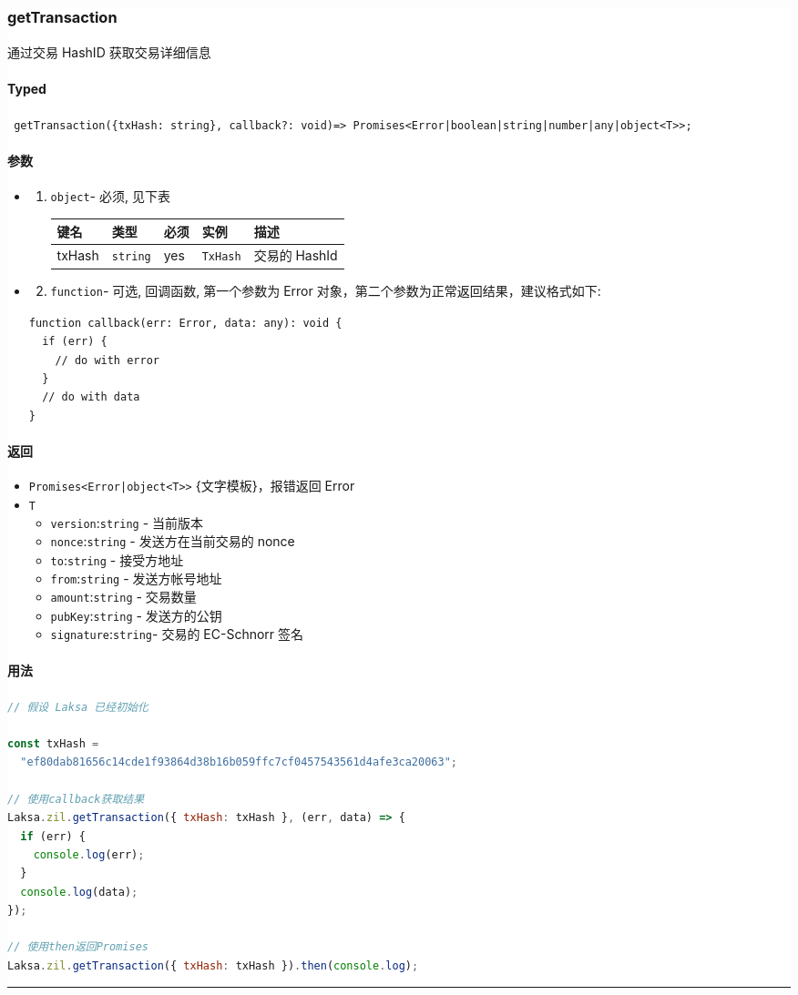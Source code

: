 
### getTransaction

通过交易 HashID 获取交易详细信息

#### Typed

```flow
 getTransaction({txHash: string}, callback?: void)=> Promises<Error|boolean|string|number|any|object<T>>;
```

#### 参数

- 1.  `object`- 必须, 见下表

      | 键名   | 类型     | 必须 | 实例     | 描述          |
      | :----- | :------- | :--- | :------- | :------------ |
      | txHash | `string` | yes  | `TxHash` | 交易的 HashId |

- 2.  `function`- 可选, 回调函数, 第一个参数为 Error 对象，第二个参数为正常返回结果，建议格式如下:

  ```flow
  function callback(err: Error, data: any): void {
    if (err) {
      // do with error
    }
    // do with data
  }
  ```

#### 返回

- `Promises<Error|object<T>>` {文字模板}，报错返回 Error
- `T`
  - `version`:`string` - 当前版本
  - `nonce`:`string` - 发送方在当前交易的 nonce
  - `to`:`string` - 接受方地址
  - `from`:`string` - 发送方帐号地址
  - `amount`:`string` - 交易数量
  - `pubKey`:`string` - 发送方的公钥
  - `signature`:`string`- 交易的 EC-Schnorr 签名

#### 用法

```javascript
// 假设 Laksa 已经初始化

const txHash =
  "ef80dab81656c14cde1f93864d38b16b059ffc7cf0457543561d4afe3ca20063";

// 使用callback获取结果
Laksa.zil.getTransaction({ txHash: txHash }, (err, data) => {
  if (err) {
    console.log(err);
  }
  console.log(data);
});

// 使用then返回Promises
Laksa.zil.getTransaction({ txHash: txHash }).then(console.log);
```

---